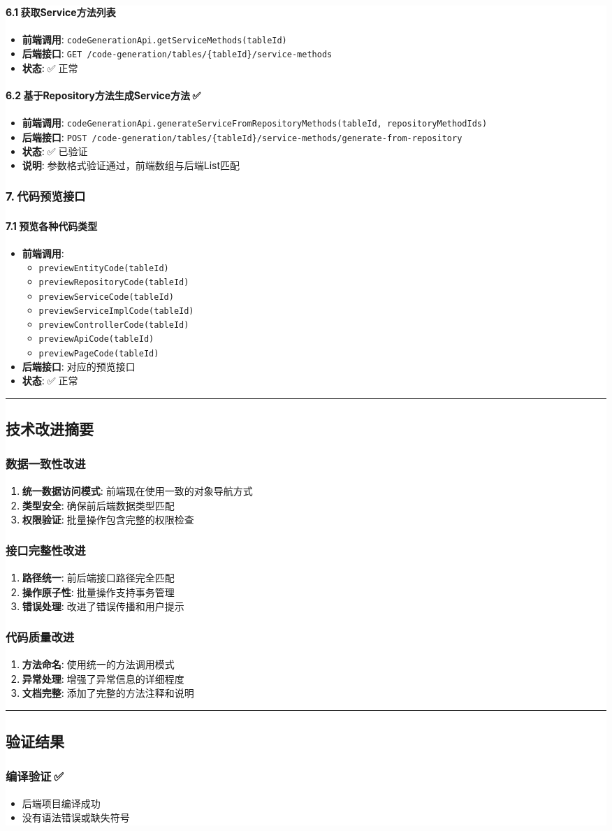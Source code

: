 #### 6.1 获取Service方法列表
- **前端调用**: `codeGenerationApi.getServiceMethods(tableId)`
- **后端接口**: `GET /code-generation/tables/{tableId}/service-methods`
- **状态**: ✅ 正常

#### 6.2 基于Repository方法生成Service方法 ✅
- **前端调用**: `codeGenerationApi.generateServiceFromRepositoryMethods(tableId, repositoryMethodIds)`
- **后端接口**: `POST /code-generation/tables/{tableId}/service-methods/generate-from-repository`
- **状态**: ✅ 已验证
- **说明**: 参数格式验证通过，前端数组与后端List<Long>匹配

### 7. 代码预览接口

#### 7.1 预览各种代码类型
- **前端调用**: 
  - `previewEntityCode(tableId)`
  - `previewRepositoryCode(tableId)`
  - `previewServiceCode(tableId)`
  - `previewServiceImplCode(tableId)`
  - `previewControllerCode(tableId)`
  - `previewApiCode(tableId)`
  - `previewPageCode(tableId)`
- **后端接口**: 对应的预览接口
- **状态**: ✅ 正常

---

## 技术改进摘要

### 数据一致性改进
1. **统一数据访问模式**: 前端现在使用一致的对象导航方式
2. **类型安全**: 确保前后端数据类型匹配
3. **权限验证**: 批量操作包含完整的权限检查

### 接口完整性改进
1. **路径统一**: 前后端接口路径完全匹配
2. **操作原子性**: 批量操作支持事务管理
3. **错误处理**: 改进了错误传播和用户提示

### 代码质量改进
1. **方法命名**: 使用统一的方法调用模式
2. **异常处理**: 增强了异常信息的详细程度
3. **文档完整**: 添加了完整的方法注释和说明

---

## 验证结果

### 编译验证 ✅
- 后端项目编译成功
- 没有语法错误或缺失符号

